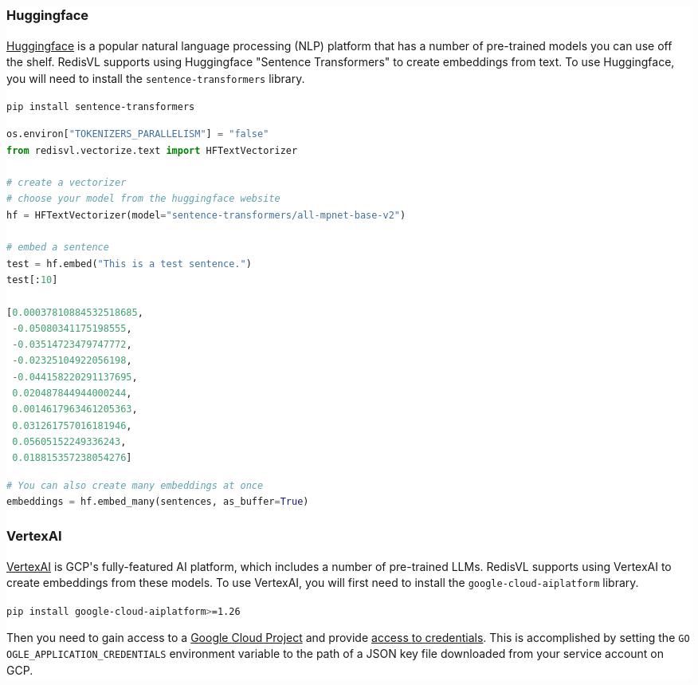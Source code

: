 ### Huggingface

[Huggingface](https://huggingface.co/models) is a popular natural language processing (NLP) platform that has a number of pre-trained models you can use off the shelf. RedisVL supports using Huggingface "Sentence Transformers" to create embeddings from text. To use Huggingface, you will need to install the `sentence-transformers` library.

```bash
pip install sentence-transformers
```

```python
os.environ["TOKENIZERS_PARALLELISM"] = "false"
from redisvl.vectorize.text import HFTextVectorizer

# create a vectorizer
# choose your model from the huggingface website
hf = HFTextVectorizer(model="sentence-transformers/all-mpnet-base-v2")

# embed a sentence
test = hf.embed("This is a test sentence.")
test[:10]

[0.00037810884532518685,
 -0.05080341175198555,
 -0.03514723479747772,
 -0.02325104922056198,
 -0.044158220291137695,
 0.020487844944000244,
 0.0014617963461205363,
 0.031261757016181946,
 0.05605152249336243,
 0.018815357238054276]
```

```python
# You can also create many embeddings at once
embeddings = hf.embed_many(sentences, as_buffer=True)
```

### VertexAI

[VertexAI](https://cloud.google.com/vertex-ai/docs/generative-ai/embeddings/get-text-embeddings) is GCP's fully-featured AI platform, which includes a number of pre-trained LLMs. RedisVL supports using VertexAI to create embeddings from these models. To use VertexAI, you will first need to install the `google-cloud-aiplatform` library.

```bash
pip install google-cloud-aiplatform>=1.26
```

Then you need to gain access to a [Google Cloud Project](https://cloud.google.com/gcp?hl=en) and provide [access to credentials](https://cloud.google.com/docs/authentication/application-default-credentials). This is accomplished by setting the `GOOGLE_APPLICATION_CREDENTIALS` environment variable to the path of a JSON key file downloaded from your service account on GCP.
